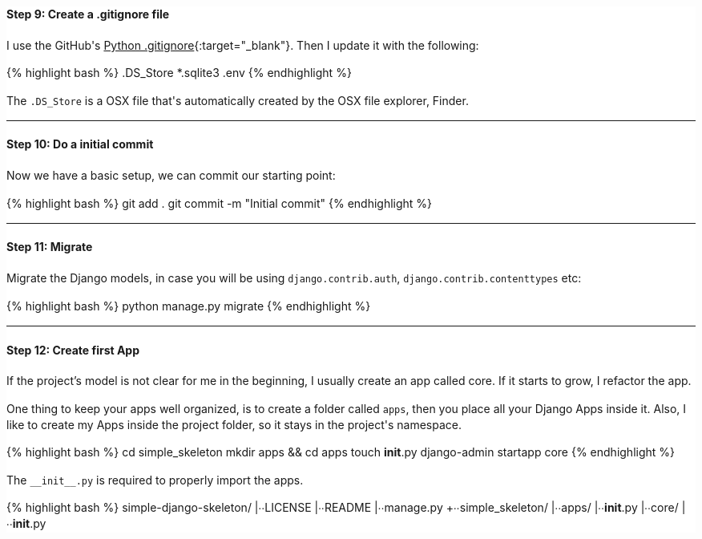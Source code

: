 #### Step 9: Create a .gitignore file

I use the GitHub's [Python .gitignore][python-gitignore]{:target="_blank"}. Then I update it with the following:

{% highlight bash %}
.DS_Store
*.sqlite3
.env
{% endhighlight %}

The `.DS_Store` is a OSX file that's automatically created by the OSX file explorer, Finder.

***

#### Step 10: Do a initial commit

Now we have a basic setup, we can commit our starting point:

{% highlight bash %}
git add .
git commit -m "Initial commit"
{% endhighlight %}

***

#### Step 11: Migrate

Migrate the Django models, in case you will be using `django.contrib.auth`, `django.contrib.contenttypes` etc:

{% highlight bash %}
python manage.py migrate
{% endhighlight %}

***

#### Step 12: Create first App

If the project’s model is not clear for me in the beginning, I usually create an app called core. If it starts to grow, I refactor the app.

One thing to keep your apps well organized, is to create a folder called `apps`, then you place all your Django Apps inside it. Also, I like to create my Apps inside the project folder, so it stays in the project's namespace.

{% highlight bash %}
cd simple_skeleton
mkdir apps && cd apps
touch __init__.py
django-admin startapp core
{% endhighlight %}

The `__init__.py` is required to properly import the apps.

{% highlight bash %}
simple-django-skeleton/
|∙∙LICENSE
|∙∙README
|∙∙manage.py
+∙∙simple_skeleton/
    |∙∙apps/
       |∙∙__init__.py
       |∙∙core/
          |∙∙__init__.py

[virtualenv]: http://docs.python-guide.org/en/latest/dev/virtualenvs/
[git]: https://git-scm.com/
[github]: https://github.com/
[python-decouple]: http://simpleisbetterthancomplex.com/2015/11/26/package-of-the-week-python-decouple.html
[python-gitignore]: https://github.com/github/gitignore/blob/master/Python.gitignore
[github-simple-skeleton]: https://github.com/sibtc/simple-django-skeleton